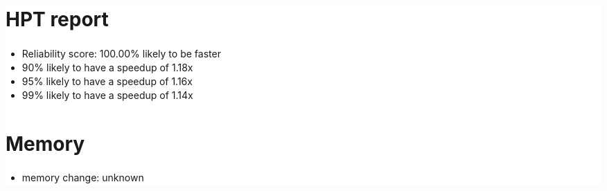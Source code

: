 # HPT report

- Reliability score: 100.00% likely to be faster
- 90% likely to have a speedup of 1.18x
- 95% likely to have a speedup of 1.16x
- 99% likely to have a speedup of 1.14x

# Memory
- memory change: unknown